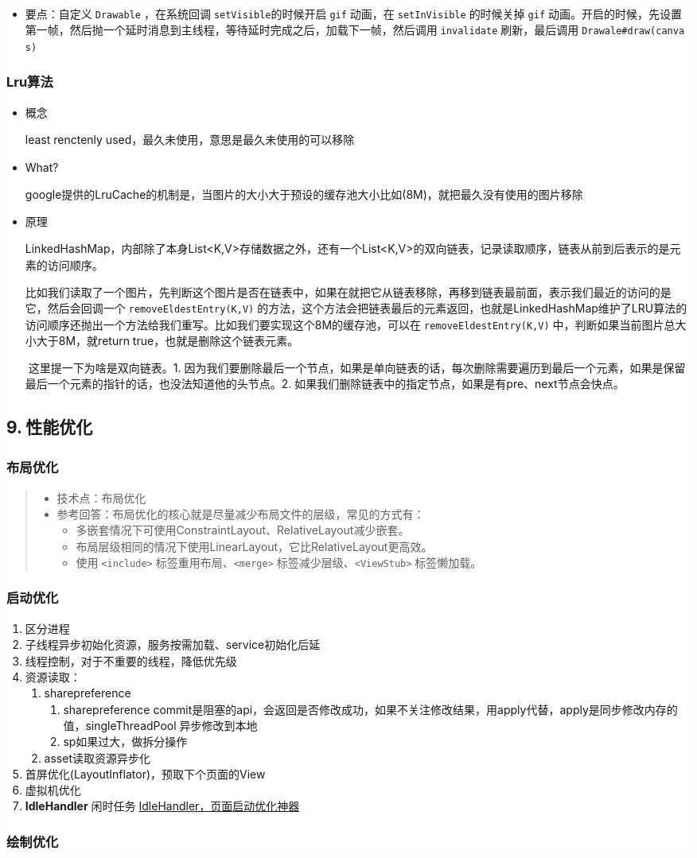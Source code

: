 - 要点：自定义 `Drawable` ，在系统回调 `setVisible`的时候开启 `gif` 动画，在 `setInVisible` 的时候关掉 `gif` 动画。开启的时候，先设置第一帧，然后抛一个延时消息到主线程，等待延时完成之后，加载下一帧，然后调用 `invalidate` 刷新，最后调用 `Drawale#draw(canvas)`  

### Lru算法

- 概念

  least renctenly used，最久未使用，意思是最久未使用的可以移除

- What?

  ​	google提供的LruCache的机制是，当图片的大小大于预设的缓存池大小比如(8M)，就把最久没有使用的图片移除

- 原理

  ​	LinkedHashMap，内部除了本身List<K,V>存储数据之外，还有一个List<K,V>的双向链表，记录读取顺序，链表从前到后表示的是元素的访问顺序。

  ​	比如我们读取了一个图片，先判断这个图片是否在链表中，如果在就把它从链表移除，再移到链表最前面，表示我们最近的访问的是它，然后会回调一个 `removeEldestEntry(K,V)` 的方法，这个方法会把链表最后的元素返回，也就是LinkedHashMap维护了LRU算法的访问顺序还抛出一个方法给我们重写。比如我们要实现这个8M的缓存池，可以在 `removeEldestEntry(K,V)` 中，判断如果当前图片总大小大于8M，就return true，也就是删除这个链表元素。

  ​	这里提一下为啥是双向链表。1. 因为我们要删除最后一个节点，如果是单向链表的话，每次删除需要遍历到最后一个元素，如果是保留最后一个元素的指针的话，也没法知道他的头节点。2. 如果我们删除链表中的指定节点，如果是有pre、next节点会快点。

  

## 9. 性能优化

### <a id="布局优化">布局优化</a>

> - 技术点：布局优化
> - 参考回答：布局优化的核心就是尽量减少布局文件的层级，常见的方式有：
>   - 多嵌套情况下可使用ConstraintLayout、RelativeLayout减少嵌套。
>   - 布局层级相同的情况下使用LinearLayout，它比RelativeLayout更高效。
>   - 使用 `<include>` 标签重用布局、`<merge>` 标签减少层级、`<ViewStub>` 标签懒加载。



### 启动优化

1. 区分进程 
2. 子线程异步初始化资源，服务按需加载、service初始化后延
3. 线程控制，对于不重要的线程，降低优先级
4. 资源读取：
   1. sharepreference 
      1. sharepreference commit是阻塞的api，会返回是否修改成功，如果不关注修改结果，用apply代替，apply是同步修改内存的值，singleThreadPool 异步修改到本地
      2. sp如果过大，做拆分操作
   2. asset读取资源异步化
5. 首屏优化(LayoutInflator)，预取下个页面的View
6. 虚拟机优化
7.  **IdleHandler** 闲时任务 [IdleHandler，页面启动优化神器](https://juejin.im/post/5bea9a57e51d4509192b3d96)



### 绘制优化
